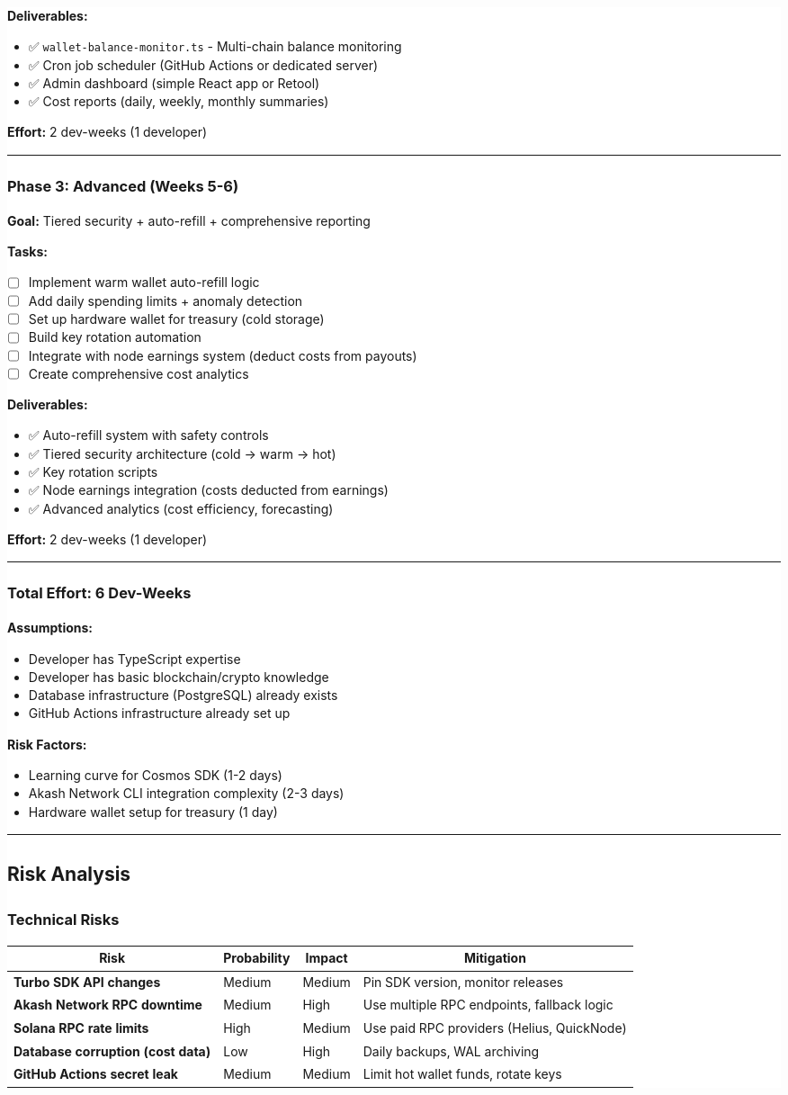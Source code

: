 **Deliverables:**
- ✅ `wallet-balance-monitor.ts` - Multi-chain balance monitoring
- ✅ Cron job scheduler (GitHub Actions or dedicated server)
- ✅ Admin dashboard (simple React app or Retool)
- ✅ Cost reports (daily, weekly, monthly summaries)

**Effort:** 2 dev-weeks (1 developer)

---

### Phase 3: Advanced (Weeks 5-6)

**Goal:** Tiered security + auto-refill + comprehensive reporting

**Tasks:**
- [ ] Implement warm wallet auto-refill logic
- [ ] Add daily spending limits + anomaly detection
- [ ] Set up hardware wallet for treasury (cold storage)
- [ ] Build key rotation automation
- [ ] Integrate with node earnings system (deduct costs from payouts)
- [ ] Create comprehensive cost analytics

**Deliverables:**
- ✅ Auto-refill system with safety controls
- ✅ Tiered security architecture (cold → warm → hot)
- ✅ Key rotation scripts
- ✅ Node earnings integration (costs deducted from earnings)
- ✅ Advanced analytics (cost efficiency, forecasting)

**Effort:** 2 dev-weeks (1 developer)

---

### Total Effort: 6 Dev-Weeks

**Assumptions:**
- Developer has TypeScript expertise
- Developer has basic blockchain/crypto knowledge
- Database infrastructure (PostgreSQL) already exists
- GitHub Actions infrastructure already set up

**Risk Factors:**
- Learning curve for Cosmos SDK (1-2 days)
- Akash Network CLI integration complexity (2-3 days)
- Hardware wallet setup for treasury (1 day)

---

## Risk Analysis

### Technical Risks

| Risk | Probability | Impact | Mitigation |
|------|-------------|--------|------------|
| **Turbo SDK API changes** | Medium | Medium | Pin SDK version, monitor releases |
| **Akash Network RPC downtime** | Medium | High | Use multiple RPC endpoints, fallback logic |
| **Solana RPC rate limits** | High | Medium | Use paid RPC providers (Helius, QuickNode) |
| **Database corruption (cost data)** | Low | High | Daily backups, WAL archiving |
| **GitHub Actions secret leak** | Medium | Medium | Limit hot wallet funds, rotate keys |

